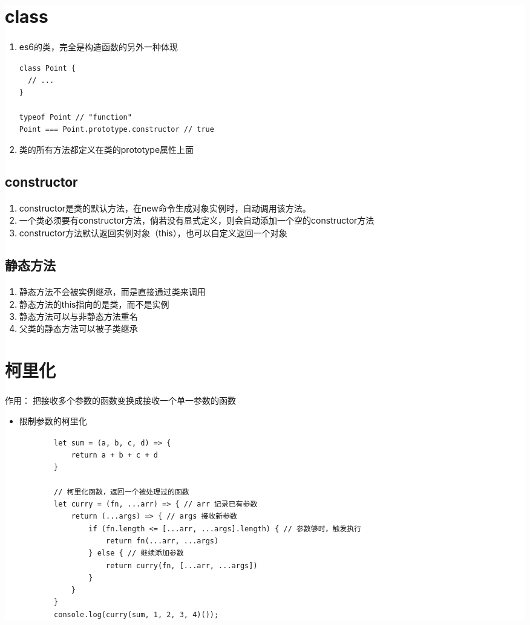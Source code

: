 

# class

1. es6的类，完全是构造函数的另外一种体现

   ```
   class Point {
     // ...
   }
   
   typeof Point // "function"
   Point === Point.prototype.constructor // true
   ```

2. 类的所有方法都定义在类的prototype属性上面



## constructor

1. constructor是类的默认方法，在new命令生成对象实例时，自动调用该方法。
2. 一个类必须要有constructor方法，倘若没有显式定义，则会自动添加一个空的constructor方法
3. constructor方法默认返回实例对象（this），也可以自定义返回一个对象



## 静态方法

1. 静态方法不会被实例继承，而是直接通过类来调用
2. 静态方法的this指向的是类，而不是实例
3. 静态方法可以与非静态方法重名
4. 父类的静态方法可以被子类继承



# 柯里化

作用： 把接收多个参数的函数变换成接收一个单一参数的函数 

- 限制参数的柯里化

  ```
          let sum = (a, b, c, d) => {
              return a + b + c + d
          }
  
          // 柯里化函数，返回一个被处理过的函数 
          let curry = (fn, ...arr) => { // arr 记录已有参数
              return (...args) => { // args 接收新参数
                  if (fn.length <= [...arr, ...args].length) { // 参数够时，触发执行
                      return fn(...arr, ...args)
                  } else { // 继续添加参数
                      return curry(fn, [...arr, ...args])
                  }
              }
          }
          console.log(curry(sum, 1, 2, 3, 4)());
  ```
